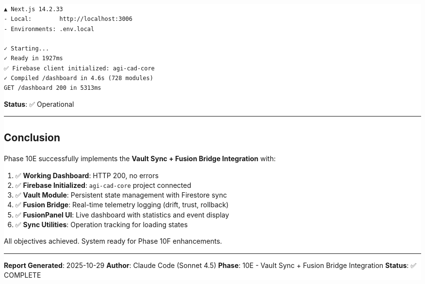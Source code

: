 ```
▲ Next.js 14.2.33
- Local:        http://localhost:3006
- Environments: .env.local

✓ Starting...
✓ Ready in 1927ms
✅ Firebase client initialized: agi-cad-core
✓ Compiled /dashboard in 4.6s (728 modules)
GET /dashboard 200 in 5313ms
```

**Status**: ✅ Operational

---

## Conclusion

Phase 10E successfully implements the **Vault Sync + Fusion Bridge Integration** with:

1. ✅ **Working Dashboard**: HTTP 200, no errors
2. ✅ **Firebase Initialized**: `agi-cad-core` project connected
3. ✅ **Vault Module**: Persistent state management with Firestore sync
4. ✅ **Fusion Bridge**: Real-time telemetry logging (drift, trust, rollback)
5. ✅ **FusionPanel UI**: Live dashboard with statistics and event display
6. ✅ **Sync Utilities**: Operation tracking for loading states

All objectives achieved. System ready for Phase 10F enhancements.

---

**Report Generated**: 2025-10-29
**Author**: Claude Code (Sonnet 4.5)
**Phase**: 10E - Vault Sync + Fusion Bridge Integration
**Status**: ✅ COMPLETE
